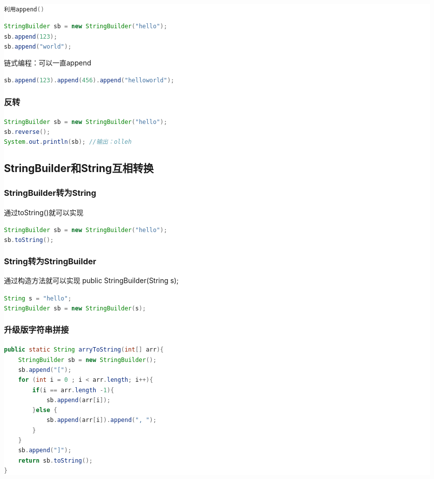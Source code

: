 ~~~~java
利用append()
~~~~

~~~java
StringBuilder sb = new StringBuilder("hello");
sb.append(123);
sb.append("world");
~~~

链式编程：可以一直append

~~~java
sb.append(123).append(456).append("helloworld");
~~~



### 反转

~~~java
StringBuilder sb = new StringBuilder("hello");
sb.reverse();
System.out.println(sb); //输出：olleh
~~~



## StringBuilder和String互相转换

### StringBuilder转为String

通过toString()就可以实现

~~~java
StringBuilder sb = new StringBuilder("hello");
sb.toString();
~~~



### String转为StringBuilder

通过构造方法就可以实现
public StringBuilder(String s);

~~~java
String s = "hello";
StringBuilder sb = new StringBuilder(s);
~~~



### 升级版字符串拼接

~~~java
public static String arryToString(int[] arr){
    StringBuilder sb = new StringBuilder();
    sb.append("[");
    for (int i = 0 ; i < arr.length; i++){
        if(i == arr.length -1){
            sb.append(arr[i]);
        }else {
            sb.append(arr[i]).append(", ");
        }
    }
    sb.append("]");
    return sb.toString();
}
~~~

